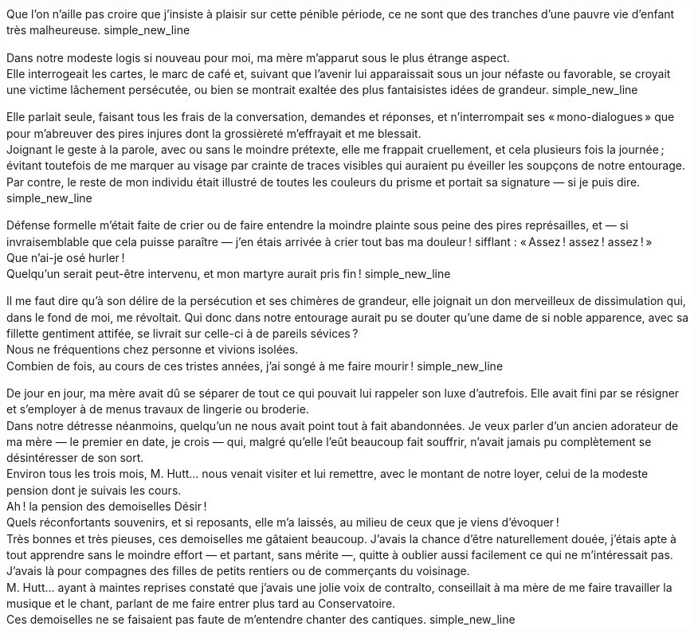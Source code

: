 Que l’on n’aille pas croire que j’insiste à plaisir sur cette pénible période,
ce ne sont que des tranches d’une pauvre vie d’enfant très malheureuse.
simple_new_line

Dans notre modeste logis si nouveau pour moi, ma mère m’apparut sous le plus
étrange aspect.  
Elle interrogeait les cartes, le marc de café et, suivant que l’avenir lui
apparaissait sous un jour néfaste ou favorable, se croyait une victime lâchement
persécutée, ou bien se montrait exaltée des plus fantaisistes idées de grandeur.
simple_new_line

Elle parlait seule, faisant tous les frais de la conversation, demandes et
réponses, et n’interrompait ses « mono-dialogues » que pour m’abreuver des pires
injures dont la grossièreté m’effrayait et me blessait.  
Joignant le geste à la parole, avec ou sans le moindre prétexte, elle me
frappait cruellement, et cela plusieurs fois la journée ; évitant toutefois de me
marquer au visage par crainte de traces visibles qui auraient pu éveiller les
soupçons de notre entourage. Par contre, le reste de mon individu était illustré
de toutes les couleurs du prisme et portait sa signature — si je puis dire.
simple_new_line

Défense formelle m’était faite de crier ou de faire entendre la moindre plainte
sous peine des pires représailles, et — si invraisemblable que cela puisse
paraître — j’en étais arrivée à crier tout bas ma douleur ! sifflant : « Assez !
assez ! assez ! »  
Que n’ai-je osé hurler !  
Quelqu’un serait peut-être intervenu, et mon martyre aurait pris fin !
simple_new_line

Il me faut dire qu’à son délire de la persécution et ses chimères de grandeur,
elle joignait un don merveilleux de dissimulation qui, dans le fond de moi, me
révoltait. Qui donc dans notre entourage aurait pu se douter qu’une dame de si
noble apparence, avec sa fillette gentiment attifée, se livrait sur celle-ci à
de pareils sévices ?  
Nous ne fréquentions chez personne et vivions isolées.  
Combien de fois, au cours de ces tristes années, j’ai songé à me faire mourir !
simple_new_line

De jour en jour, ma mère avait dû se séparer de tout ce qui pouvait lui rappeler
son luxe d’autrefois. Elle avait fini par se résigner et s’employer à de menus
travaux de lingerie ou broderie.  
Dans notre détresse néanmoins, quelqu’un ne nous avait point tout à fait
abandonnées. Je veux parler d’un ancien adorateur de ma mère — le premier en
date, je crois — qui, malgré qu’elle l’eût beaucoup fait souffrir, n’avait
jamais pu complètement se désintéresser de son sort.  
Environ tous les trois mois, M. Hutt… nous venait visiter et lui remettre, avec
le montant de notre loyer, celui de la modeste pension dont je suivais les
cours.  
Ah ! la pension des demoiselles Désir !  
Quels réconfortants souvenirs, et si reposants, elle m’a laissés, au milieu de
ceux que je viens d’évoquer !  
Très bonnes et très pieuses, ces demoiselles me gâtaient beaucoup. J’avais la
chance d’être naturellement douée, j’étais apte à tout apprendre sans le moindre
effort — et partant, sans mérite —, quitte à oublier aussi facilement ce qui ne
m’intéressait pas.  
J’avais là pour compagnes des filles de petits rentiers ou de commerçants du
voisinage.  
M. Hutt… ayant à maintes reprises constaté que j’avais une jolie voix de
contralto, conseillait à ma mère de me faire travailler la musique et le chant,
parlant de me faire entrer plus tard au Conservatoire.  
Ces demoiselles ne se faisaient pas faute de m’entendre chanter des cantiques.
simple_new_line
